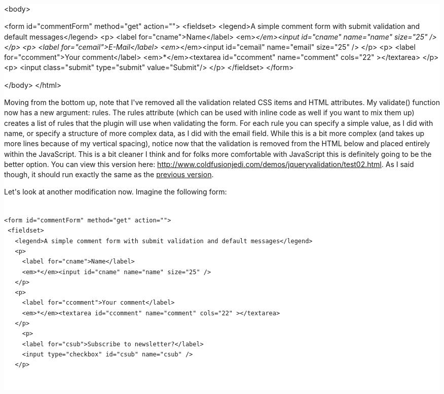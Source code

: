 &lt;body&gt;

&lt;form id="commentForm" method="get" action=""&gt;
 &lt;fieldset&gt;
   &lt;legend&gt;A simple comment form with submit validation and default messages&lt;/legend&gt;
   &lt;p&gt;
     &lt;label for="cname"&gt;Name&lt;/label&gt;
     &lt;em&gt;*&lt;/em&gt;&lt;input id="cname" name="name" size="25" /&gt;
   &lt;/p&gt;
   &lt;p&gt;
     &lt;label for="cemail"&gt;E-Mail&lt;/label&gt;
     &lt;em&gt;*&lt;/em&gt;&lt;input id="cemail" name="email" size="25" /&gt;
   &lt;/p&gt;
   &lt;p&gt;
     &lt;label for="ccomment"&gt;Your comment&lt;/label&gt;
     &lt;em&gt;*&lt;/em&gt;&lt;textarea id="ccomment" name="comment" cols="22" &gt;&lt;/textarea&gt;
   &lt;/p&gt;
   &lt;p&gt;
     &lt;input class="submit" type="submit" value="Submit"/&gt;
   &lt;/p&gt;
 &lt;/fieldset&gt;
 &lt;/form&gt;


&lt;/body&gt;
&lt;/html&gt;
</code>
<p/>

Moving from the bottom up, note that I've removed all the validation related CSS items and HTML attributes. My validate() function now has a new argument: rules. The rules attribute (which can be used with inline code as well if you want to mix them up) creates a list of rules that the plugin will use when validating the form. For each rule you can specify a simple value, as I did with name, or specify a structure of more complex data, as I did with the email field. While this is a bit more complex (and takes up more lines because of my vertical spacing), notice now that the validation is removed from the HTML below and placed entirely within the JavaScript. This is a bit cleaner I think and for folks more comfortable with JavaScript this is definitely going to be the better option. You can view this version here: <a href="http://www.coldfusionjedi.com/demos/jqueryvalidation/test02.html">http://www.coldfusionjedi.com/demos/jqueryvalidation/test02.html</a>. As I said though, it should run exactly the same as the <a href="http://www.coldfusionjedi.com/demos/jqueryvalidation/test0.html">previous version</a>.
<p/>

Let's look at another modification now. Imagine the following form:
<p/>

<code>
&lt;form id="commentForm" method="get" action=""&gt;
 &lt;fieldset&gt;
   &lt;legend&gt;A simple comment form with submit validation and default messages&lt;/legend&gt;
   &lt;p&gt;
     &lt;label for="cname"&gt;Name&lt;/label&gt;
     &lt;em&gt;*&lt;/em&gt;&lt;input id="cname" name="name" size="25" /&gt;
   &lt;/p&gt;
   &lt;p&gt;
     &lt;label for="ccomment"&gt;Your comment&lt;/label&gt;
     &lt;em&gt;*&lt;/em&gt;&lt;textarea id="ccomment" name="comment" cols="22" &gt;&lt;/textarea&gt;
   &lt;/p&gt;
     &lt;p&gt;
     &lt;label for="csub"&gt;Subscribe to newsletter?&lt;/label&gt;
     &lt;input type="checkbox" id="csub" name="csub" /&gt;
   &lt;/p&gt;
   